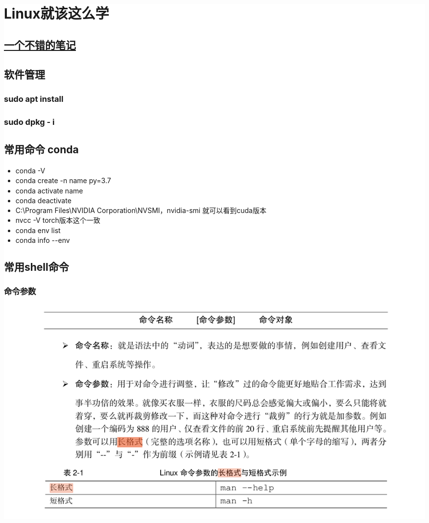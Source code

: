 

# Linux就该这么学

## [一个不错的笔记](https://blog.51cto.com/liruilong/5931226)



## 软件管理



### sudo apt install



### sudo dpkg - i 





## 常用命令 conda 



- conda -V
- conda create -n  name  py=3.7
- conda activate name
- conda deactivate
- C:\Program Files\NVIDIA Corporation\NVSMI，nvidia-smi  就可以看到cuda版本
- nvcc -V   torch版本这个一致
- conda env list
- conda info --env

## 常用shell命令

### 命令参数



![image-20231222114924089](./img/image-20231222114924089.png)

